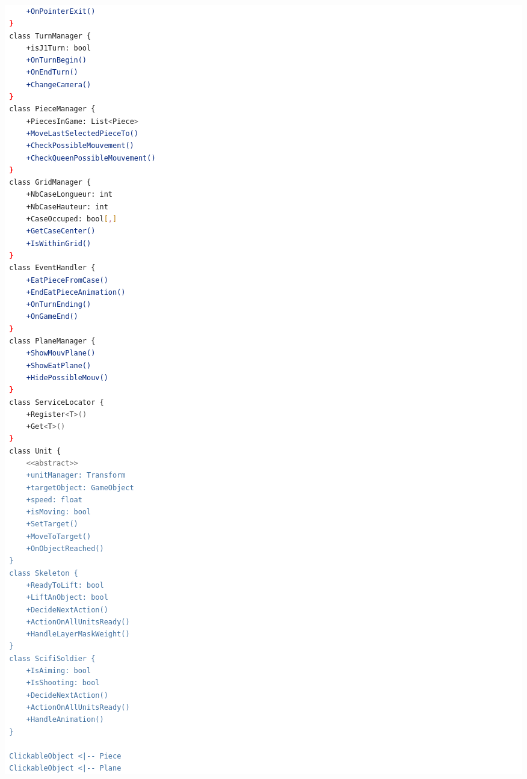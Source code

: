    ```bash
        +OnPointerExit()
    }
    class TurnManager {
        +isJ1Turn: bool
        +OnTurnBegin()
        +OnEndTurn()
        +ChangeCamera()
    }
    class PieceManager {
        +PiecesInGame: List<Piece>
        +MoveLastSelectedPieceTo()
        +CheckPossibleMouvement()
        +CheckQueenPossibleMouvement()
    }
    class GridManager {
        +NbCaseLongueur: int
        +NbCaseHauteur: int
        +CaseOccuped: bool[,]
        +GetCaseCenter()
        +IsWithinGrid()
    }
    class EventHandler {
        +EatPieceFromCase()
        +EndEatPieceAnimation()
        +OnTurnEnding()
        +OnGameEnd()
    }
    class PlaneManager {
        +ShowMouvPlane()
        +ShowEatPlane()
        +HidePossibleMouv()
    }
    class ServiceLocator {
        +Register<T>()
        +Get<T>()
    }
    class Unit {
        <<abstract>>
        +unitManager: Transform
        +targetObject: GameObject
        +speed: float
        +isMoving: bool
        +SetTarget()
        +MoveToTarget()
        +OnObjectReached()
    }
    class Skeleton {
        +ReadyToLift: bool
        +LiftAnObject: bool
        +DecideNextAction()
        +ActionOnAllUnitsReady()
        +HandleLayerMaskWeight()
    }
    class ScifiSoldier {
        +IsAiming: bool
        +IsShooting: bool
        +DecideNextAction()
        +ActionOnAllUnitsReady()
        +HandleAnimation()
    }

    ClickableObject <|-- Piece
    ClickableObject <|-- Plane
   ```